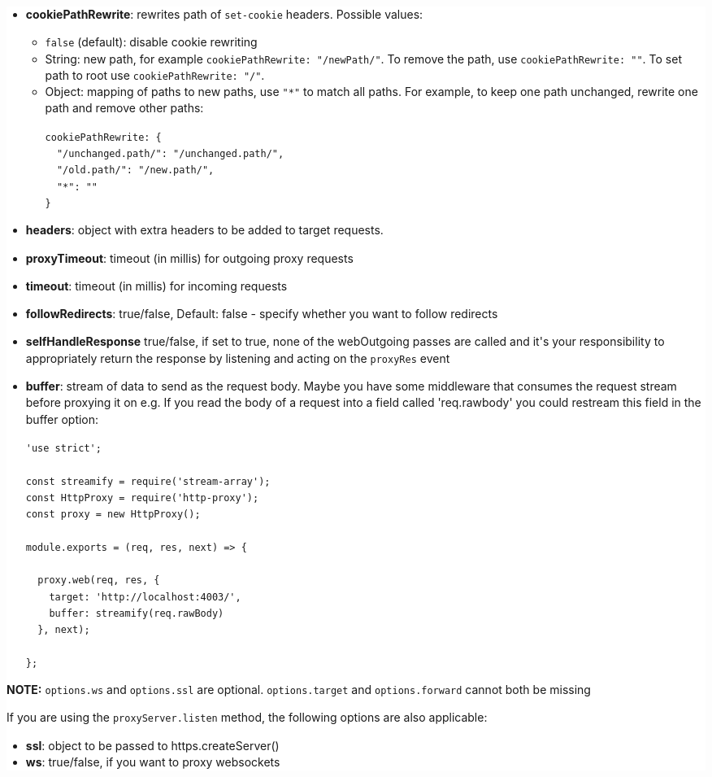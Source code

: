- **cookiePathRewrite**: rewrites path of `set-cookie` headers. Possible values:

  - `false` \(default\): disable cookie rewriting
  - String: new path, for example `cookiePathRewrite: "/newPath/"`. To remove the path, use `cookiePathRewrite: ""`. To set path to root use `cookiePathRewrite: "/"`.
  - Object: mapping of paths to new paths, use `"*"` to match all paths.
    For example, to keep one path unchanged, rewrite one path and remove other paths:
    ```
    cookiePathRewrite: {
      "/unchanged.path/": "/unchanged.path/",
      "/old.path/": "/new.path/",
      "*": ""
    }
    ```

- **headers**: object with extra headers to be added to target requests.

- **proxyTimeout**: timeout \(in millis\) for outgoing proxy requests

- **timeout**: timeout \(in millis\) for incoming requests

- **followRedirects**: true/false, Default: false \- specify whether you want to follow redirects

- **selfHandleResponse** true/false, if set to true, none of the webOutgoing passes are called and it's your responsibility to appropriately return the response by listening and acting on the `proxyRes` event

- **buffer**: stream of data to send as the request body. Maybe you have some middleware that consumes the request stream before proxying it on e.g. If you read the body of a request into a field called 'req.rawbody' you could restream this field in the buffer option:

  ```
  'use strict';

  const streamify = require('stream-array');
  const HttpProxy = require('http-proxy');
  const proxy = new HttpProxy();

  module.exports = (req, res, next) => {

    proxy.web(req, res, {
      target: 'http://localhost:4003/',
      buffer: streamify(req.rawBody)
    }, next);

  };
  ```

**NOTE:**
`options.ws` and `options.ssl` are optional.
`options.target` and `options.forward` cannot both be missing

If you are using the `proxyServer.listen` method, the following options are also applicable:

- **ssl**: object to be passed to https.createServer()
- **ws**: true/false, if you want to proxy websockets
